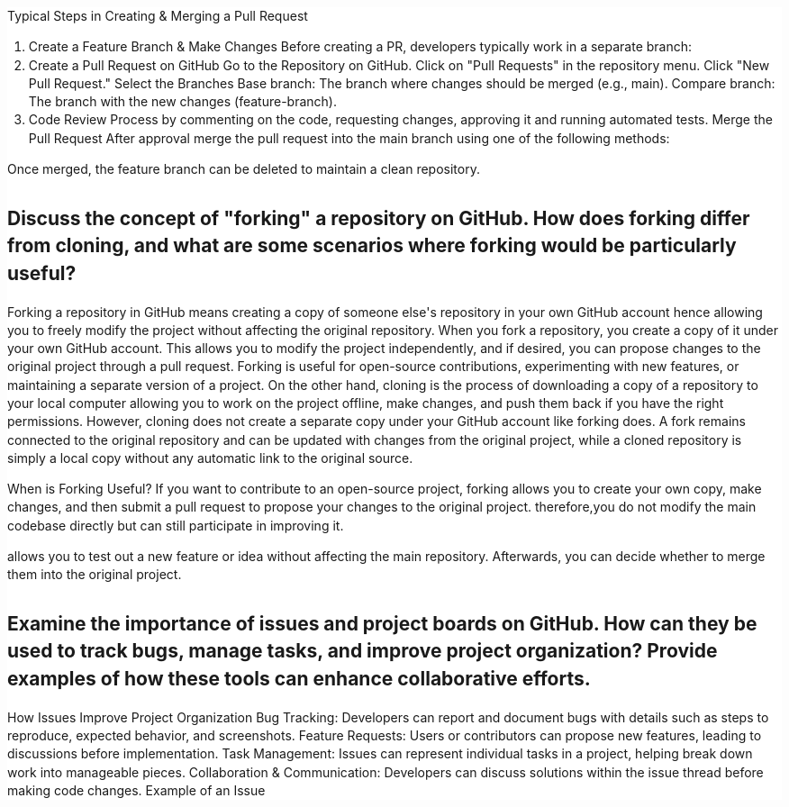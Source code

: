 
Typical Steps in Creating & Merging a Pull Request
1. Create a Feature Branch & Make Changes
Before creating a PR, developers typically work in a separate branch:
2. Create a Pull Request on GitHub
Go to the Repository on GitHub.
Click on "Pull Requests" in the repository menu.
Click "New Pull Request."
Select the Branches
Base branch: The branch where changes should be merged (e.g., main).
Compare branch: The branch with the new changes (feature-branch).
3. Code Review Process by commenting on the code, requesting changes, approving it and running automated tests.
Merge the Pull Request
After approval merge the pull request into the main branch using one of the following methods:

Once merged, the feature branch can be deleted to maintain a clean repository.

## Discuss the concept of "forking" a repository on GitHub. How does forking differ from cloning, and what are some scenarios where forking would be particularly useful?
Forking a repository in GitHub means creating a copy of someone else's repository in your own GitHub account hence allowing you to freely modify the project without affecting the original repository. 
When you fork a repository, you create a copy of it under your own GitHub account. This allows you to modify the project independently, and if desired, you can propose changes to the original project through a pull request. Forking is useful for open-source contributions, experimenting with new features, or maintaining a separate version of a project.
On the other hand, cloning is the process of downloading a copy of a repository to your local computer allowing you to work on the project offline, make changes, and push them back if you have the right permissions. However, cloning does not create a separate copy under your GitHub account like forking does.
A fork remains connected to the original repository and can be updated with changes from the original project, while a cloned repository is simply a local copy without any automatic link to the original source.

When is Forking Useful?
 If you want to contribute to an open-source project, forking allows you to create your own copy, make changes, and then submit a pull request to propose your changes to the original project. therefore,you do not modify the main codebase directly but can still participate in improving it.

allows you to test out a new feature or idea without affecting the main repository. Afterwards, you can decide whether to merge them into the original project.

## Examine the importance of issues and project boards on GitHub. How can they be used to track bugs, manage tasks, and improve project organization? Provide examples of how these tools can enhance collaborative efforts.
How Issues Improve Project Organization
Bug Tracking: Developers can report and document bugs with details such as steps to reproduce, expected behavior, and screenshots.
Feature Requests: Users or contributors can propose new features, leading to discussions before implementation.
Task Management: Issues can represent individual tasks in a project, helping break down work into manageable pieces.
Collaboration & Communication: Developers can discuss solutions within the issue thread before making code changes.
Example of an Issue
